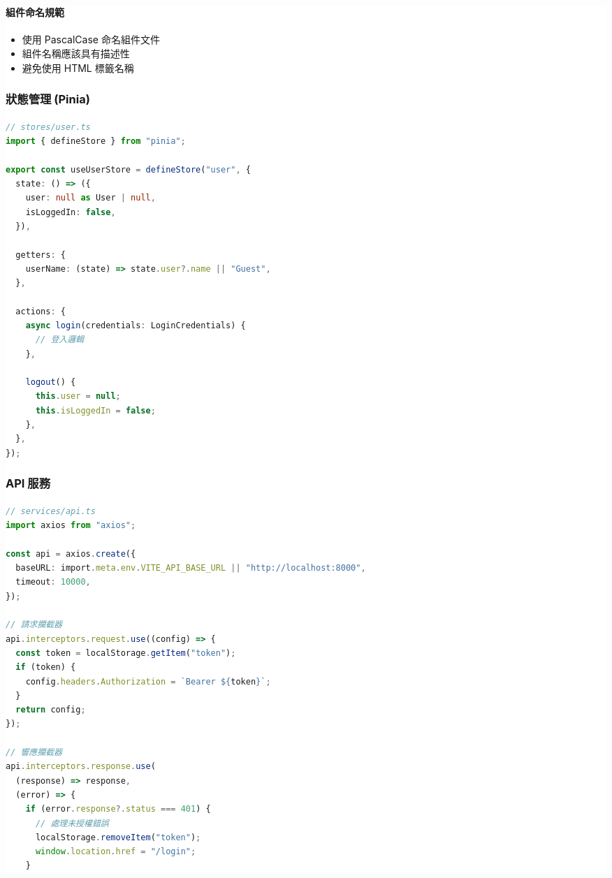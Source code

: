 
#### 組件命名規範

- 使用 PascalCase 命名組件文件
- 組件名稱應該具有描述性
- 避免使用 HTML 標籤名稱

### 狀態管理 (Pinia)

```typescript
// stores/user.ts
import { defineStore } from "pinia";

export const useUserStore = defineStore("user", {
  state: () => ({
    user: null as User | null,
    isLoggedIn: false,
  }),

  getters: {
    userName: (state) => state.user?.name || "Guest",
  },

  actions: {
    async login(credentials: LoginCredentials) {
      // 登入邏輯
    },

    logout() {
      this.user = null;
      this.isLoggedIn = false;
    },
  },
});
```

### API 服務

```typescript
// services/api.ts
import axios from "axios";

const api = axios.create({
  baseURL: import.meta.env.VITE_API_BASE_URL || "http://localhost:8000",
  timeout: 10000,
});

// 請求攔截器
api.interceptors.request.use((config) => {
  const token = localStorage.getItem("token");
  if (token) {
    config.headers.Authorization = `Bearer ${token}`;
  }
  return config;
});

// 響應攔截器
api.interceptors.response.use(
  (response) => response,
  (error) => {
    if (error.response?.status === 401) {
      // 處理未授權錯誤
      localStorage.removeItem("token");
      window.location.href = "/login";
    }
```